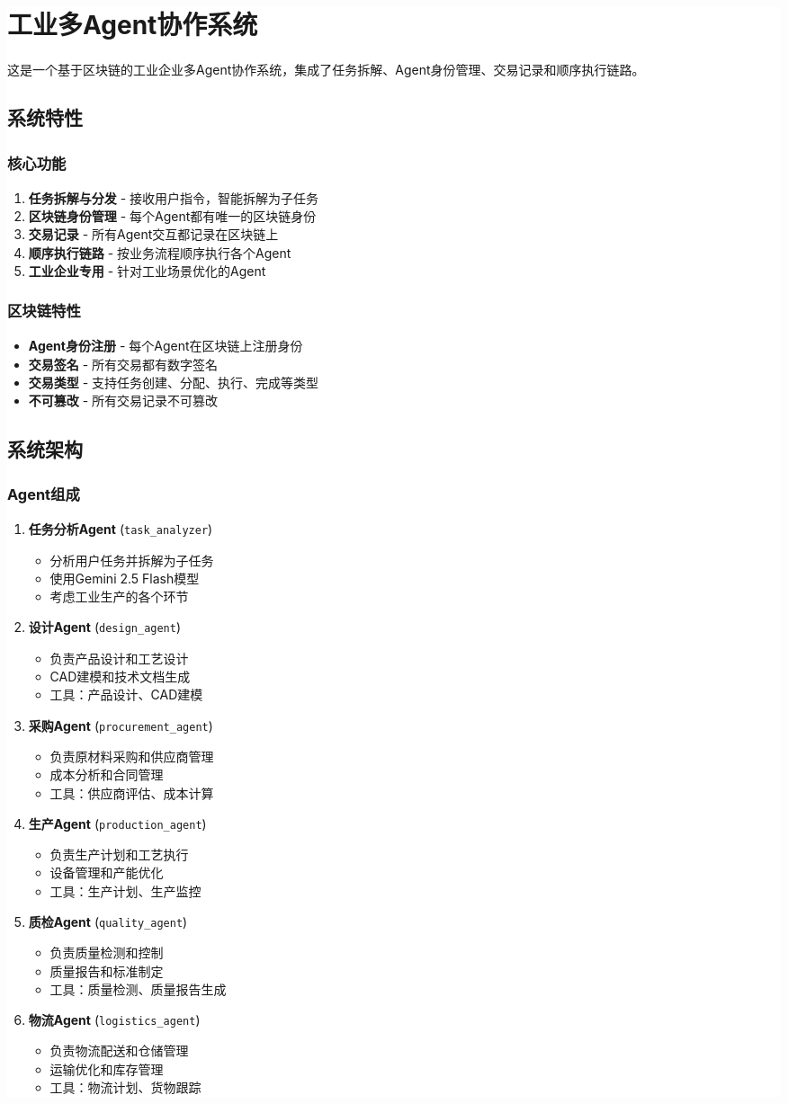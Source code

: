 # 工业多Agent协作系统

这是一个基于区块链的工业企业多Agent协作系统，集成了任务拆解、Agent身份管理、交易记录和顺序执行链路。

## 系统特性

### 核心功能
1. **任务拆解与分发** - 接收用户指令，智能拆解为子任务
2. **区块链身份管理** - 每个Agent都有唯一的区块链身份
3. **交易记录** - 所有Agent交互都记录在区块链上
4. **顺序执行链路** - 按业务流程顺序执行各个Agent
5. **工业企业专用** - 针对工业场景优化的Agent

### 区块链特性
- **Agent身份注册** - 每个Agent在区块链上注册身份
- **交易签名** - 所有交易都有数字签名
- **交易类型** - 支持任务创建、分配、执行、完成等类型
- **不可篡改** - 所有交易记录不可篡改

## 系统架构

### Agent组成
1. **任务分析Agent** (`task_analyzer`)
   - 分析用户任务并拆解为子任务
   - 使用Gemini 2.5 Flash模型
   - 考虑工业生产的各个环节

2. **设计Agent** (`design_agent`)
   - 负责产品设计和工艺设计
   - CAD建模和技术文档生成
   - 工具：产品设计、CAD建模

3. **采购Agent** (`procurement_agent`)
   - 负责原材料采购和供应商管理
   - 成本分析和合同管理
   - 工具：供应商评估、成本计算

4. **生产Agent** (`production_agent`)
   - 负责生产计划和工艺执行
   - 设备管理和产能优化
   - 工具：生产计划、生产监控

5. **质检Agent** (`quality_agent`)
   - 负责质量检测和控制
   - 质量报告和标准制定
   - 工具：质量检测、质量报告生成

6. **物流Agent** (`logistics_agent`)
   - 负责物流配送和仓储管理
   - 运输优化和库存管理
   - 工具：物流计划、货物跟踪
